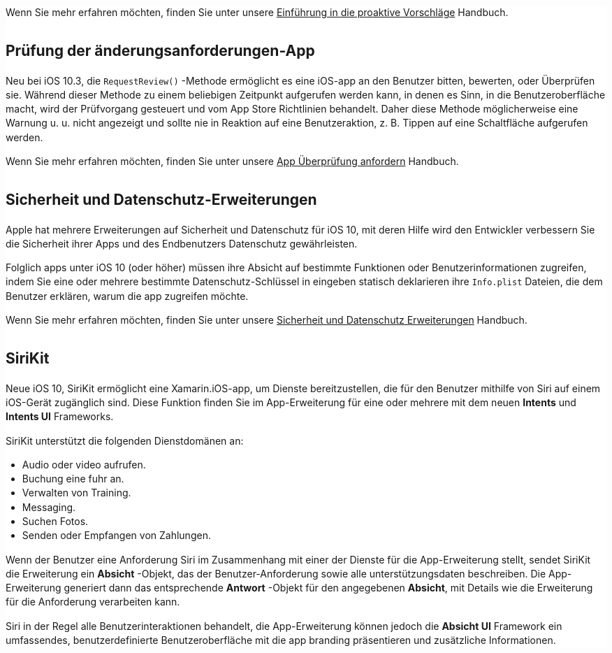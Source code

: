 Wenn Sie mehr erfahren möchten, finden Sie unter unsere [Einführung in die proaktive Vorschläge](~/ios/platform/search/proactive-suggestions.md) Handbuch.

## <a name="request-app-review"></a>Prüfung der änderungsanforderungen-App

Neu bei iOS 10.3, die `RequestReview()` -Methode ermöglicht es eine iOS-app an den Benutzer bitten, bewerten, oder Überprüfen sie. Während dieser Methode zu einem beliebigen Zeitpunkt aufgerufen werden kann, in denen es Sinn, in die Benutzeroberfläche macht, wird der Prüfvorgang gesteuert und vom App Store Richtlinien behandelt. Daher diese Methode möglicherweise eine Warnung u. u. nicht angezeigt und sollte nie in Reaktion auf eine Benutzeraktion, z. B. Tippen auf eine Schaltfläche aufgerufen werden.

Wenn Sie mehr erfahren möchten, finden Sie unter unsere [App Überprüfung anfordern](~/ios/platform/request-app-review.md) Handbuch.

## <a name="security-and-privacy-enhancements"></a>Sicherheit und Datenschutz-Erweiterungen

Apple hat mehrere Erweiterungen auf Sicherheit und Datenschutz für iOS 10, mit deren Hilfe wird den Entwickler verbessern Sie die Sicherheit ihrer Apps und des Endbenutzers Datenschutz gewährleisten.

Folglich apps unter iOS 10 (oder höher) müssen ihre Absicht auf bestimmte Funktionen oder Benutzerinformationen zugreifen, indem Sie eine oder mehrere bestimmte Datenschutz-Schlüssel in eingeben statisch deklarieren ihre `Info.plist` Dateien, die dem Benutzer erklären, warum die app zugreifen möchte.

Wenn Sie mehr erfahren möchten, finden Sie unter unsere [Sicherheit und Datenschutz Erweiterungen](~/ios/app-fundamentals/security-privacy.md) Handbuch.

## <a name="sirikit"></a>SiriKit

Neue iOS 10, SiriKit ermöglicht eine Xamarin.iOS-app, um Dienste bereitzustellen, die für den Benutzer mithilfe von Siri auf einem iOS-Gerät zugänglich sind. Diese Funktion finden Sie im App-Erweiterung für eine oder mehrere mit dem neuen **Intents** und **Intents UI** Frameworks.

SiriKit unterstützt die folgenden Dienstdomänen an:

- Audio oder video aufrufen.
- Buchung eine fuhr an.
- Verwalten von Training.
- Messaging.
- Suchen Fotos.
- Senden oder Empfangen von Zahlungen.

Wenn der Benutzer eine Anforderung Siri im Zusammenhang mit einer der Dienste für die App-Erweiterung stellt, sendet SiriKit die Erweiterung ein **Absicht** -Objekt, das der Benutzer-Anforderung sowie alle unterstützungsdaten beschreiben. Die App-Erweiterung generiert dann das entsprechende **Antwort** -Objekt für den angegebenen **Absicht**, mit Details wie die Erweiterung für die Anforderung verarbeiten kann.

Siri in der Regel alle Benutzerinteraktionen behandelt, die App-Erweiterung können jedoch die **Absicht UI** Framework ein umfassendes, benutzerdefinierte Benutzeroberfläche mit die app branding präsentieren und zusätzliche Informationen.
